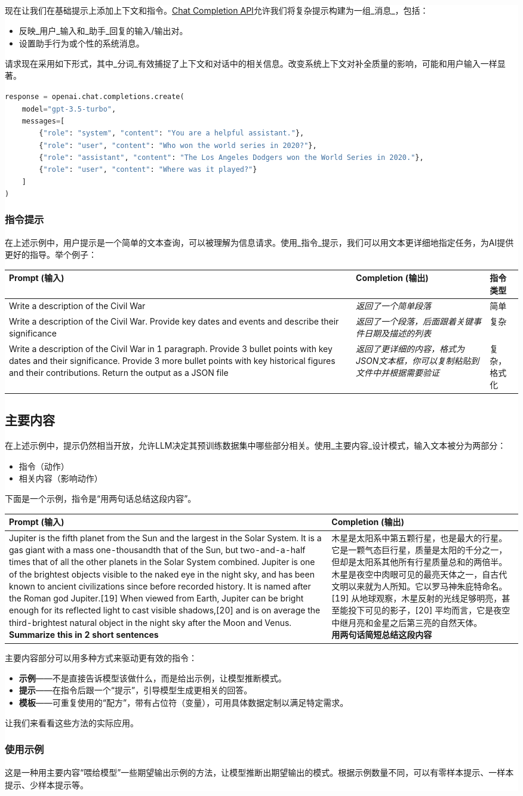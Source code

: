 现在让我们在基础提示上添加上下文和指令。[Chat Completion API](https://learn.microsoft.com/azure/ai-services/openai/how-to/chatgpt?WT.mc_id=academic-105485-koreyst)允许我们将复杂提示构建为一组_消息_，包括：

- 反映_用户_输入和_助手_回复的输入/输出对。
- 设置助手行为或个性的系统消息。

请求现在采用如下形式，其中_分词_有效捕捉了上下文和对话中的相关信息。改变系统上下文对补全质量的影响，可能和用户输入一样显著。

```python
response = openai.chat.completions.create(
    model="gpt-3.5-turbo",
    messages=[
        {"role": "system", "content": "You are a helpful assistant."},
        {"role": "user", "content": "Who won the world series in 2020?"},
        {"role": "assistant", "content": "The Los Angeles Dodgers won the World Series in 2020."},
        {"role": "user", "content": "Where was it played?"}
    ]
)
```

### 指令提示

在上述示例中，用户提示是一个简单的文本查询，可以被理解为信息请求。使用_指令_提示，我们可以用文本更详细地指定任务，为AI提供更好的指导。举个例子：

| Prompt (输入)                                                                                                                                                                                                                         | Completion (输出)                                                                                                        | 指令类型            |
| :------------------------------------------------------------------------------------------------------------------------------------------------------------------------------------------------------------------------------------- | :------------------------------------------------------------------------------------------------------------------------- | :------------------ |
| Write a description of the Civil War                                                                                                                                                                                                   | _返回了一个简单段落_                                                                                              | 简单                |
| Write a description of the Civil War. Provide key dates and events and describe their significance                                                                                                                                     | _返回了一个段落，后面跟着关键事件日期及描述的列表_                                             | 复杂                |
| Write a description of the Civil War in 1 paragraph. Provide 3 bullet points with key dates and their significance. Provide 3 more bullet points with key historical figures and their contributions. Return the output as a JSON file | _返回了更详细的内容，格式为JSON文本框，你可以复制粘贴到文件中并根据需要验证_ | 复杂，格式化        |

## 主要内容

在上述示例中，提示仍然相当开放，允许LLM决定其预训练数据集中哪些部分相关。使用_主要内容_设计模式，输入文本被分为两部分：

- 指令（动作）
- 相关内容（影响动作）

下面是一个示例，指令是“用两句话总结这段内容”。

| Prompt (输入)                                                                                                                                                                                                                                                                                                                                                                                                                                                                                                                                                                                                                                                                                      | Completion (输出)                                                                                                                                                                                                                                                                             |
| :-------------------------------------------------------------------------------------------------------------------------------------------------------------------------------------------------------------------------------------------------------------------------------------------------------------------------------------------------------------------------------------------------------------------------------------------------------------------------------------------------------------------------------------------------------------------------------------------------------------------------------------------------------------------------------------------------- | :---------------------------------------------------------------------------------------------------------------------------------------------------------------------------------------------------------------------------------------------------------------------------------------------- |
| Jupiter is the fifth planet from the Sun and the largest in the Solar System. It is a gas giant with a mass one-thousandth that of the Sun, but two-and-a-half times that of all the other planets in the Solar System combined. Jupiter is one of the brightest objects visible to the naked eye in the night sky, and has been known to ancient civilizations since before recorded history. It is named after the Roman god Jupiter.[19] When viewed from Earth, Jupiter can be bright enough for its reflected light to cast visible shadows,[20] and is on average the third-brightest natural object in the night sky after the Moon and Venus. <br/> **Summarize this in 2 short sentences** | 木星是太阳系中第五颗行星，也是最大的行星。它是一颗气态巨行星，质量是太阳的千分之一，但却是太阳系其他所有行星质量总和的两倍半。木星是夜空中肉眼可见的最亮天体之一，自古代文明以来就为人所知。它以罗马神朱庇特命名。[19] 从地球观察，木星反射的光线足够明亮，甚至能投下可见的影子，[20] 平均而言，它是夜空中继月亮和金星之后第三亮的自然天体。<br/>**用两句话简短总结这段内容** | 木星是太阳系中第五颗行星，也是最大的行星，夜空中最亮的天体之一。它以罗马神朱庇特命名，是一颗质量相当于其他所有行星总和两倍半的气态巨行星。 |

主要内容部分可以用多种方式来驱动更有效的指令：

- **示例**——不是直接告诉模型该做什么，而是给出示例，让模型推断模式。
- **提示**——在指令后跟一个“提示”，引导模型生成更相关的回答。
- **模板**——可重复使用的“配方”，带有占位符（变量），可用具体数据定制以满足特定需求。

让我们来看看这些方法的实际应用。

### 使用示例

这是一种用主要内容“喂给模型”一些期望输出示例的方法，让模型推断出期望输出的模式。根据示例数量不同，可以有零样本提示、一样本提示、少样本提示等。
